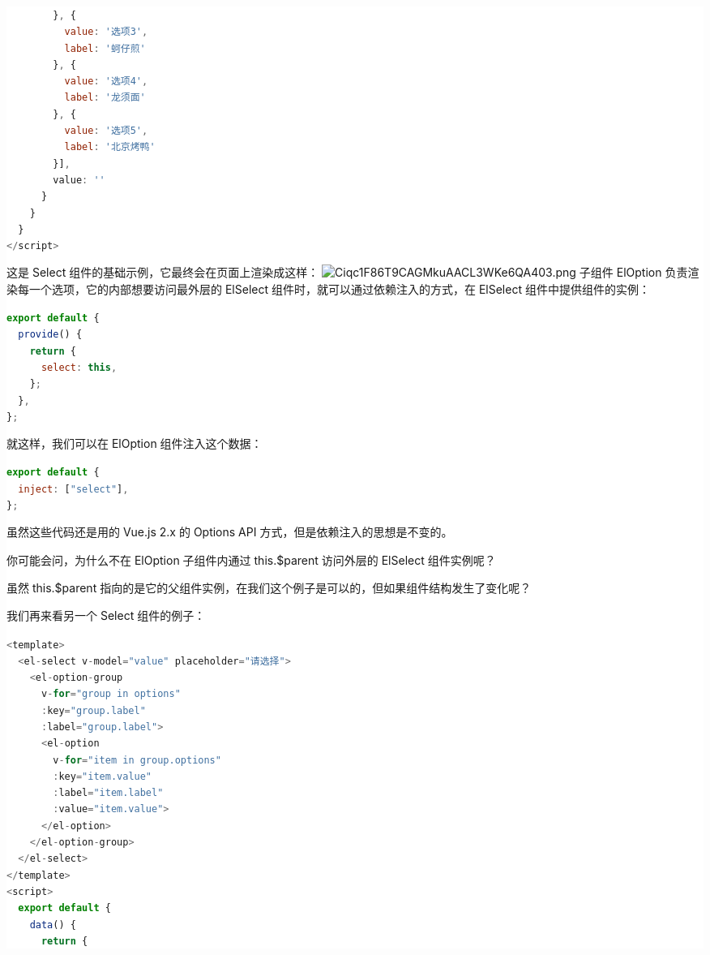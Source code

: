 ```javascript
        }, {
          value: '选项3',
          label: '蚵仔煎'
        }, {
          value: '选项4',
          label: '龙须面'
        }, {
          value: '选项5',
          label: '北京烤鸭'
        }],
        value: ''
      }
    }
  }
</script>
```

这是 Select 组件的基础示例，它最终会在页面上渲染成这样：
![Ciqc1F86T9CAGMkuAACL3WKe6QA403.png](http://assets.eggcake.cn/Ciqc1F86T9CAGMkuAACL3WKe6QA403.png)
子组件 ElOption 负责渲染每一个选项，它的内部想要访问最外层的 ElSelect 组件时，就可以通过依赖注入的方式，在 ElSelect 组件中提供组件的实例：

```javascript
export default {
  provide() {
    return {
      select: this,
    };
  },
};
```

就这样，我们可以在 ElOption 组件注入这个数据：

```javascript
export default {
  inject: ["select"],
};
```

虽然这些代码还是用的 Vue.js 2.x 的 Options API 方式，但是依赖注入的思想是不变的。

你可能会问，为什么不在 ElOption 子组件内通过 this.$parent 访问外层的 ElSelect 组件实例呢？

虽然 this.$parent 指向的是它的父组件实例，在我们这个例子是可以的，但如果组件结构发生了变化呢？

我们再来看另一个 Select 组件的例子：

```javascript
<template>
  <el-select v-model="value" placeholder="请选择">
    <el-option-group
      v-for="group in options"
      :key="group.label"
      :label="group.label">
      <el-option
        v-for="item in group.options"
        :key="item.value"
        :label="item.label"
        :value="item.value">
      </el-option>
    </el-option-group>
  </el-select>
</template>
<script>
  export default {
    data() {
      return {
```
